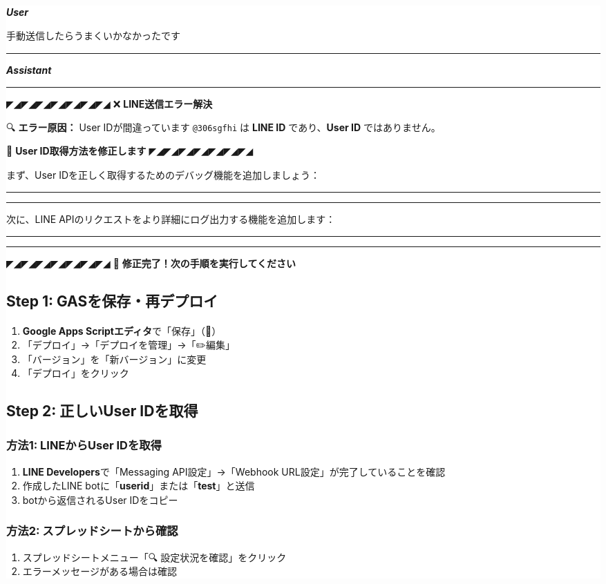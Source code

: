 
_**User**_

手動送信したらうまくいかなかったです

---

_**Assistant**_



---

◤◢◤◢◤◢◤◢◤◢◤◢◤◢
❌ **LINE送信エラー解決**

🔍 **エラー原因：** User IDが間違っています
`@306sgfhi` は **LINE ID** であり、**User ID** ではありません。

📝 **User ID取得方法を修正します**
◤◢◤◢◤◢◤◢◤◢◤◢◤◢

まず、User IDを正しく取得するためのデバッグ機能を追加しましょう：

---



---

次に、LINE APIのリクエストをより詳細にログ出力する機能を追加します：

---



---

◤◢◤◢◤◢◤◢◤◢◤◢◤◢
🔧 **修正完了！次の手順を実行してください**

## Step 1: GASを保存・再デプロイ

1. **Google Apps Scriptエディタ**で「保存」（💾）
2. 「デプロイ」→「デプロイを管理」→「✏️編集」
3. 「バージョン」を「新バージョン」に変更
4. 「デプロイ」をクリック

## Step 2: 正しいUser IDを取得

### 方法1: LINEからUser IDを取得

1. **LINE Developers**で「Messaging API設定」→「Webhook URL設定」が完了していることを確認
2. 作成したLINE botに「**userid**」または「**test**」と送信
3. botから返信されるUser IDをコピー

### 方法2: スプレッドシートから確認

1. スプレッドシートメニュー「🔍 設定状況を確認」をクリック
2. エラーメッセージがある場合は確認
